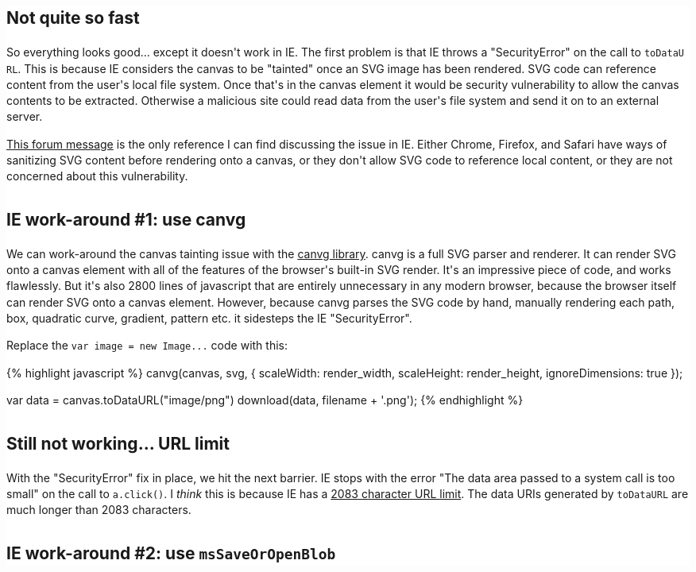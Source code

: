 ## Not quite so fast

So everything looks good... except it doesn't work in IE. The first problem is that IE throws a
"SecurityError" on the call to `toDataURL`. This is because IE considers the canvas to be
"tainted" once an SVG image has been rendered. SVG code can reference content from the user's
local file system. Once that's in the canvas element it would be security vulnerability
to allow the canvas contents to be extracted. Otherwise a malicious site could read data from
the user's file system and send it on to an external server.

[This forum message](https://connect.microsoft.com/IE/feedback/details/809823/draw-svg-image-on-canvas-context)
is the only reference I can find discussing the issue in IE. Either Chrome, Firefox, and Safari have
ways of sanitizing SVG content before rendering onto a canvas, or they don't allow SVG code to
reference local content, or they are not concerned about this vulnerability.

## IE work-around #1: use canvg

We can work-around the canvas tainting issue with the [canvg library](https://github.com/gabelerner/canvg).
canvg is a full SVG parser and renderer. It can render SVG onto a canvas element with all of the features
of the browser's built-in SVG render. It's an impressive piece of code, and works flawlessly. But it's
also 2800 lines of javascript that are entirely unnecessary in any modern browser, because the browser
itself can render SVG onto a canvas element. However, because canvg parses the SVG code by hand, manually
rendering each path, box, quadratic curve, gradient, pattern etc. it sidesteps the IE "SecurityError".

Replace the `var image = new Image...` code with this:


{% highlight javascript %}
canvg(canvas, svg, {
  scaleWidth: render_width,
  scaleHeight: render_height,
  ignoreDimensions: true
});

var data = canvas.toDataURL("image/png")
download(data, filename + '.png');
{% endhighlight %}

## Still not working... URL limit

With the "SecurityError" fix in place, we hit the next barrier. IE stops with the error
"The data area passed to a system call is too small" on the call to `a.click()`. I *think*
this is because IE has a [2083 character URL limit](http://support.microsoft.com/kb/208427).
The data URIs generated by `toDataURL` are much longer than 2083 characters.

## IE work-around #2: use `msSaveOrOpenBlob`
